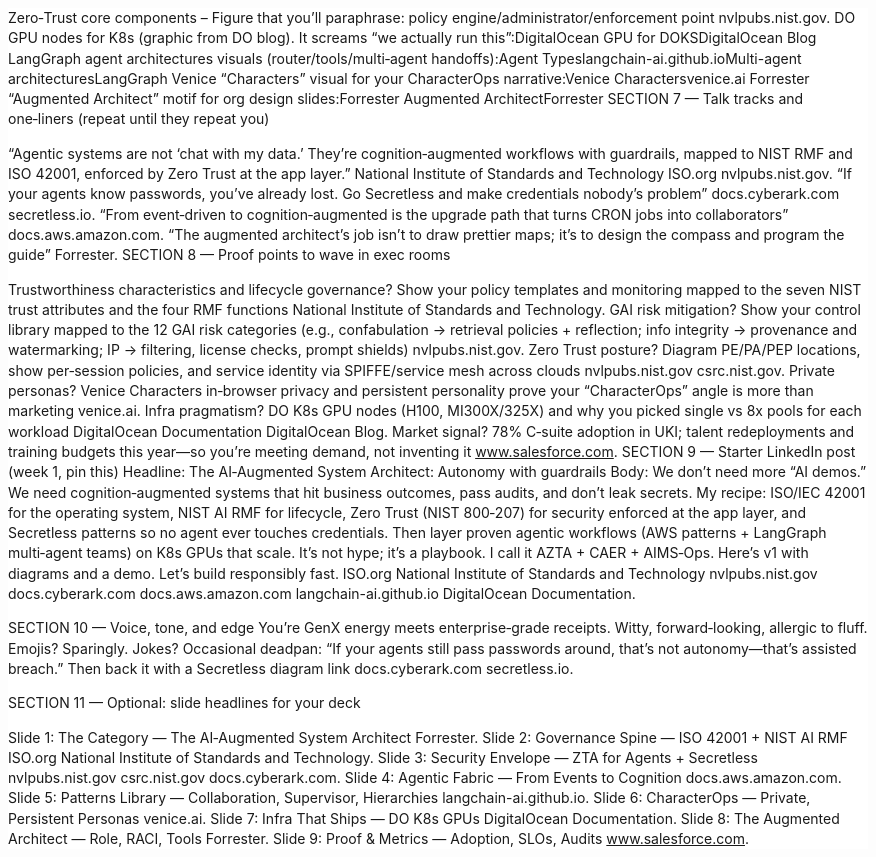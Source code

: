 Zero‑Trust core components – Figure that you’ll paraphrase: policy engine/administrator/enforcement point nvlpubs.nist.gov.
DO GPU nodes for K8s (graphic from DO blog). It screams “we actually run this”:DigitalOcean GPU for DOKSDigitalOcean Blog
LangGraph agent architectures visuals (router/tools/multi‑agent handoffs):Agent Typeslangchain-ai.github.ioMulti-agent architecturesLangGraph
Venice “Characters” visual for your CharacterOps narrative:Venice Charactersvenice.ai
Forrester “Augmented Architect” motif for org design slides:Forrester Augmented ArchitectForrester
SECTION 7 — Talk tracks and one‑liners (repeat until they repeat you)

“Agentic systems are not ‘chat with my data.’ They’re cognition‑augmented workflows with guardrails, mapped to NIST RMF and ISO 42001, enforced by Zero Trust at the app layer.” National Institute of Standards and Technology ISO.org nvlpubs.nist.gov.
“If your agents know passwords, you’ve already lost. Go Secretless and make credentials nobody’s problem” docs.cyberark.com secretless.io.
“From event‑driven to cognition‑augmented is the upgrade path that turns CRON jobs into collaborators” docs.aws.amazon.com.
“The augmented architect’s job isn’t to draw prettier maps; it’s to design the compass and program the guide” Forrester.
SECTION 8 — Proof points to wave in exec rooms

Trustworthiness characteristics and lifecycle governance? Show your policy templates and monitoring mapped to the seven NIST trust attributes and the four RMF functions National Institute of Standards and Technology.
GAI risk mitigation? Show your control library mapped to the 12 GAI risk categories (e.g., confabulation → retrieval policies + reflection; info integrity → provenance and watermarking; IP → filtering, license checks, prompt shields) nvlpubs.nist.gov.
Zero Trust posture? Diagram PE/PA/PEP locations, show per‑session policies, and service identity via SPIFFE/service mesh across clouds nvlpubs.nist.gov csrc.nist.gov.
Private personas? Venice Characters in‑browser privacy and persistent personality prove your “CharacterOps” angle is more than marketing venice.ai.
Infra pragmatism? DO K8s GPU nodes (H100, MI300X/325X) and why you picked single vs 8x pools for each workload DigitalOcean Documentation DigitalOcean Blog.
Market signal? 78% C‑suite adoption in UKI; talent redeployments and training budgets this year—so you’re meeting demand, not inventing it www.salesforce.com.
SECTION 9 — Starter LinkedIn post (week 1, pin this) Headline: The AI‑Augmented System Architect: Autonomy with guardrails Body: We don’t need more “AI demos.” We need cognition‑augmented systems that hit business outcomes, pass audits, and don’t leak secrets. My recipe: ISO/IEC 42001 for the operating system, NIST AI RMF for lifecycle, Zero Trust (NIST 800‑207) for security enforced at the app layer, and Secretless patterns so no agent ever touches credentials. Then layer proven agentic workflows (AWS patterns + LangGraph multi‑agent teams) on K8s GPUs that scale. It’s not hype; it’s a playbook. I call it AZTA + CAER + AIMS‑Ops. Here’s v1 with diagrams and a demo. Let’s build responsibly fast. ISO.org National Institute of Standards and Technology nvlpubs.nist.gov docs.cyberark.com docs.aws.amazon.com langchain-ai.github.io DigitalOcean Documentation.

SECTION 10 — Voice, tone, and edge You’re GenX energy meets enterprise‑grade receipts. Witty, forward‑looking, allergic to fluff. Emojis? Sparingly. Jokes? Occasional deadpan: “If your agents still pass passwords around, that’s not autonomy—that’s assisted breach.” Then back it with a Secretless diagram link docs.cyberark.com secretless.io.

SECTION 11 — Optional: slide headlines for your deck

Slide 1: The Category — The AI‑Augmented System Architect Forrester.
Slide 2: Governance Spine — ISO 42001 + NIST AI RMF ISO.org National Institute of Standards and Technology.
Slide 3: Security Envelope — ZTA for Agents + Secretless nvlpubs.nist.gov csrc.nist.gov docs.cyberark.com.
Slide 4: Agentic Fabric — From Events to Cognition docs.aws.amazon.com.
Slide 5: Patterns Library — Collaboration, Supervisor, Hierarchies langchain-ai.github.io.
Slide 6: CharacterOps — Private, Persistent Personas venice.ai.
Slide 7: Infra That Ships — DO K8s GPUs DigitalOcean Documentation.
Slide 8: The Augmented Architect — Role, RACI, Tools Forrester.
Slide 9: Proof & Metrics — Adoption, SLOs, Audits www.salesforce.com.